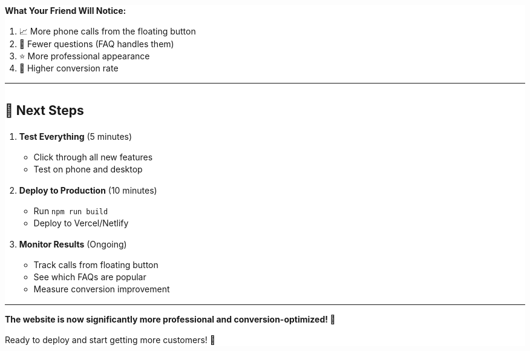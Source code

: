 **What Your Friend Will Notice:**
1. 📈 More phone calls from the floating button
2. 💬 Fewer questions (FAQ handles them)
3. ⭐ More professional appearance
4. 🎊 Higher conversion rate

---

## 🚀 Next Steps

1. **Test Everything** (5 minutes)
   - Click through all new features
   - Test on phone and desktop

2. **Deploy to Production** (10 minutes)
   - Run `npm run build`
   - Deploy to Vercel/Netlify

3. **Monitor Results** (Ongoing)
   - Track calls from floating button
   - See which FAQs are popular
   - Measure conversion improvement

---

**The website is now significantly more professional and conversion-optimized! 🎉**

Ready to deploy and start getting more customers! 💪
